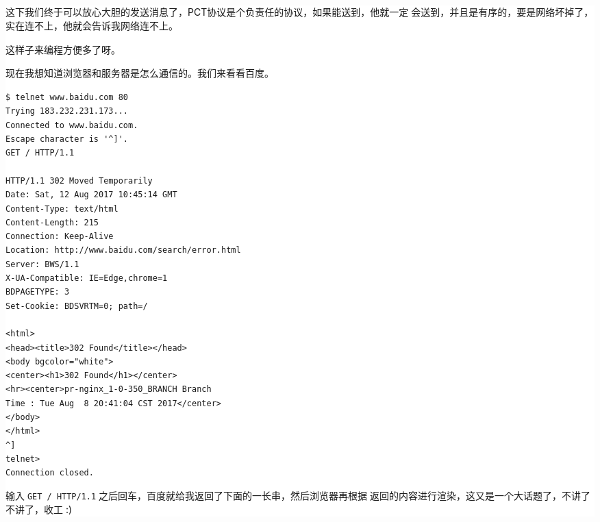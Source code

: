 这下我们终于可以放心大胆的发送消息了，PCT协议是个负责任的协议，如果能送到，他就一定
会送到，并且是有序的，要是网络坏掉了，实在连不上，他就会告诉我网络连不上。

这样子来编程方便多了呀。

现在我想知道浏览器和服务器是怎么通信的。我们来看看百度。

```
$ telnet www.baidu.com 80
Trying 183.232.231.173...
Connected to www.baidu.com.
Escape character is '^]'.
GET / HTTP/1.1

HTTP/1.1 302 Moved Temporarily
Date: Sat, 12 Aug 2017 10:45:14 GMT
Content-Type: text/html
Content-Length: 215
Connection: Keep-Alive
Location: http://www.baidu.com/search/error.html
Server: BWS/1.1
X-UA-Compatible: IE=Edge,chrome=1
BDPAGETYPE: 3
Set-Cookie: BDSVRTM=0; path=/

<html>
<head><title>302 Found</title></head>
<body bgcolor="white">
<center><h1>302 Found</h1></center>
<hr><center>pr-nginx_1-0-350_BRANCH Branch
Time : Tue Aug  8 20:41:04 CST 2017</center>
</body>
</html>
^]
telnet> 
Connection closed.
```

输入 `GET / HTTP/1.1` 之后回车，百度就给我返回了下面的一长串，然后浏览器再根据
返回的内容进行渲染，这又是一个大话题了，不讲了不讲了，收工 :)